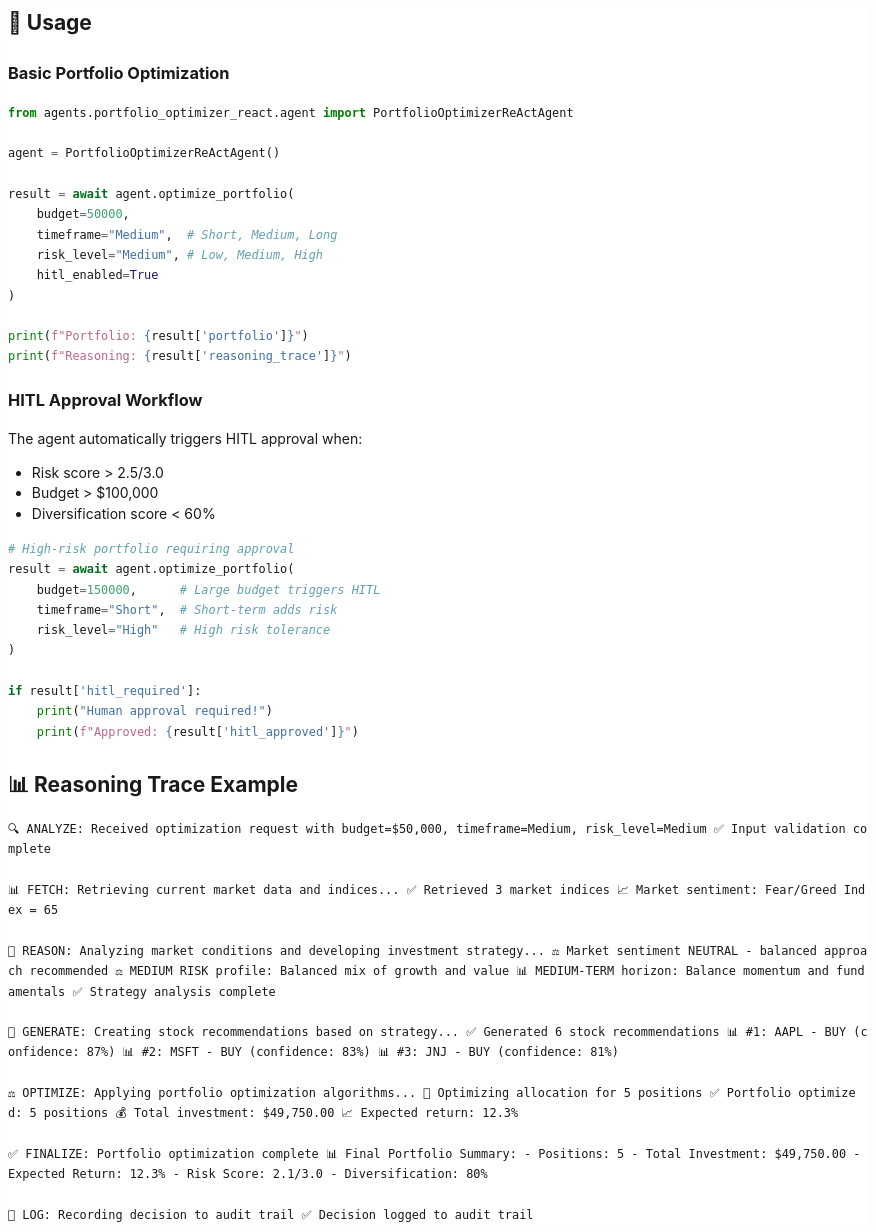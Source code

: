 ## 🚀 Usage

### Basic Portfolio Optimization

```python
from agents.portfolio_optimizer_react.agent import PortfolioOptimizerReActAgent

agent = PortfolioOptimizerReActAgent()

result = await agent.optimize_portfolio(
    budget=50000,
    timeframe="Medium",  # Short, Medium, Long
    risk_level="Medium", # Low, Medium, High
    hitl_enabled=True
)

print(f"Portfolio: {result['portfolio']}")
print(f"Reasoning: {result['reasoning_trace']}")
```

### HITL Approval Workflow

The agent automatically triggers HITL approval when:
- Risk score > 2.5/3.0
- Budget > $100,000
- Diversification score < 60%

```python
# High-risk portfolio requiring approval
result = await agent.optimize_portfolio(
    budget=150000,      # Large budget triggers HITL
    timeframe="Short",  # Short-term adds risk
    risk_level="High"   # High risk tolerance
)

if result['hitl_required']:
    print("Human approval required!")
    print(f"Approved: {result['hitl_approved']}")
```

## 📊 Reasoning Trace Example

```
🔍 ANALYZE: Received optimization request with budget=$50,000, timeframe=Medium, risk_level=Medium ✅ Input validation complete

📊 FETCH: Retrieving current market data and indices... ✅ Retrieved 3 market indices 📈 Market sentiment: Fear/Greed Index = 65

🧠 REASON: Analyzing market conditions and developing investment strategy... ⚖️ Market sentiment NEUTRAL - balanced approach recommended ⚖️ MEDIUM RISK profile: Balanced mix of growth and value 📊 MEDIUM-TERM horizon: Balance momentum and fundamentals ✅ Strategy analysis complete

🎯 GENERATE: Creating stock recommendations based on strategy... ✅ Generated 6 stock recommendations 📊 #1: AAPL - BUY (confidence: 87%) 📊 #2: MSFT - BUY (confidence: 83%) 📊 #3: JNJ - BUY (confidence: 81%)

⚖️ OPTIMIZE: Applying portfolio optimization algorithms... 🎯 Optimizing allocation for 5 positions ✅ Portfolio optimized: 5 positions 💰 Total investment: $49,750.00 📈 Expected return: 12.3%

✅ FINALIZE: Portfolio optimization complete 📊 Final Portfolio Summary: - Positions: 5 - Total Investment: $49,750.00 - Expected Return: 12.3% - Risk Score: 2.1/3.0 - Diversification: 80%

📝 LOG: Recording decision to audit trail ✅ Decision logged to audit trail
```